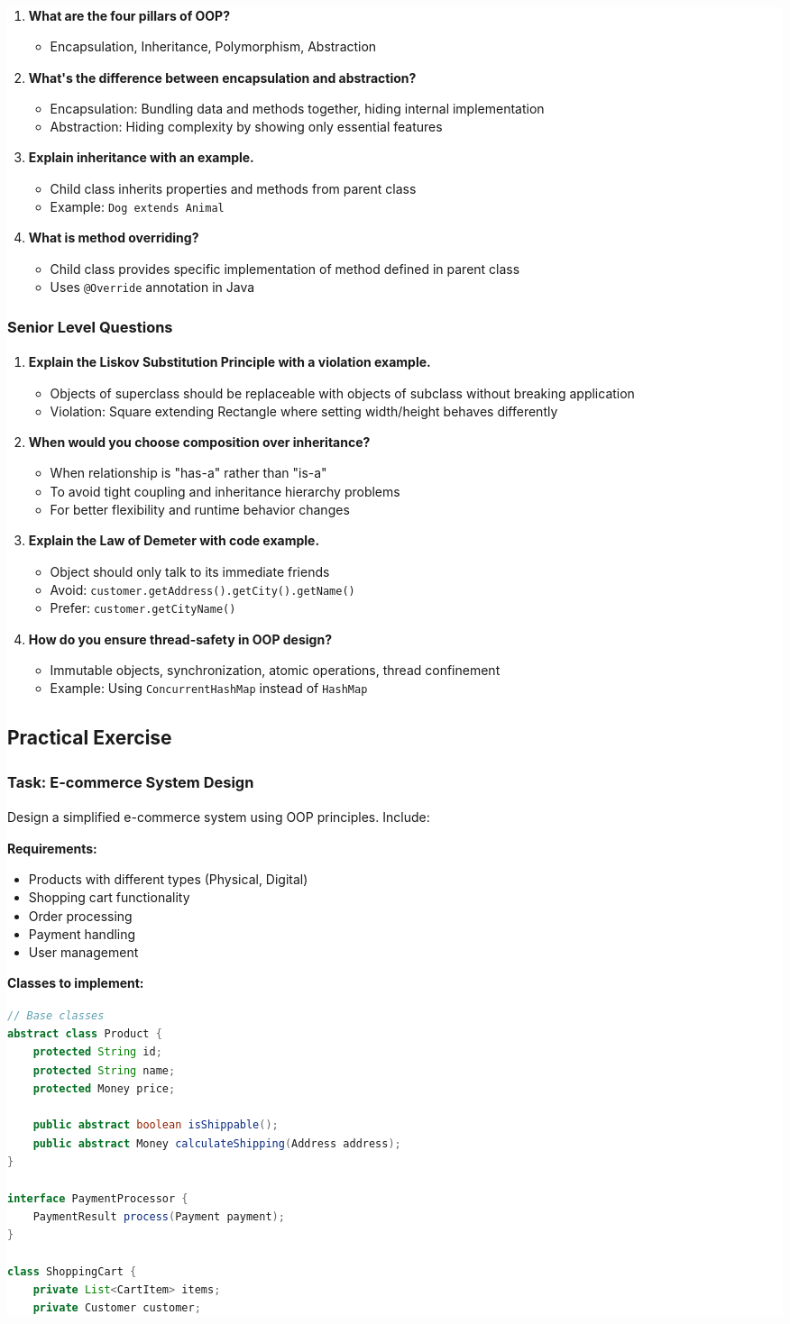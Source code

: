 1. **What are the four pillars of OOP?**
   - Encapsulation, Inheritance, Polymorphism, Abstraction

2. **What's the difference between encapsulation and abstraction?**
   - Encapsulation: Bundling data and methods together, hiding internal implementation
   - Abstraction: Hiding complexity by showing only essential features

3. **Explain inheritance with an example.**
   - Child class inherits properties and methods from parent class
   - Example: `Dog extends Animal`

4. **What is method overriding?**
   - Child class provides specific implementation of method defined in parent class
   - Uses `@Override` annotation in Java

### Senior Level Questions

1. **Explain the Liskov Substitution Principle with a violation example.**
   - Objects of superclass should be replaceable with objects of subclass without breaking application
   - Violation: Square extending Rectangle where setting width/height behaves differently

2. **When would you choose composition over inheritance?**
   - When relationship is "has-a" rather than "is-a"
   - To avoid tight coupling and inheritance hierarchy problems
   - For better flexibility and runtime behavior changes

3. **Explain the Law of Demeter with code example.**
   - Object should only talk to its immediate friends
   - Avoid: `customer.getAddress().getCity().getName()`
   - Prefer: `customer.getCityName()`

4. **How do you ensure thread-safety in OOP design?**
   - Immutable objects, synchronization, atomic operations, thread confinement
   - Example: Using `ConcurrentHashMap` instead of `HashMap`

## Practical Exercise

### Task: E-commerce System Design

Design a simplified e-commerce system using OOP principles. Include:

**Requirements:**
- Products with different types (Physical, Digital)
- Shopping cart functionality
- Order processing
- Payment handling
- User management

**Classes to implement:**
```java
// Base classes
abstract class Product {
    protected String id;
    protected String name;
    protected Money price;
    
    public abstract boolean isShippable();
    public abstract Money calculateShipping(Address address);
}

interface PaymentProcessor {
    PaymentResult process(Payment payment);
}

class ShoppingCart {
    private List<CartItem> items;
    private Customer customer;
```